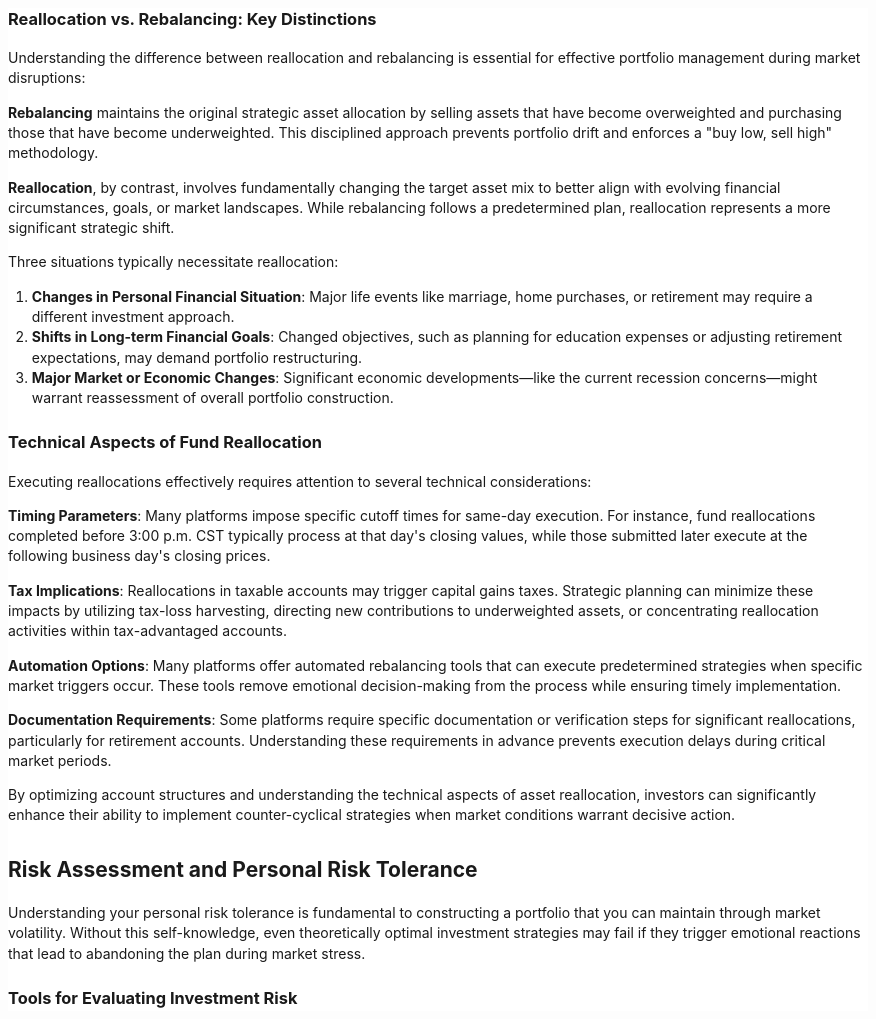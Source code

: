 ### Reallocation vs. Rebalancing: Key Distinctions

Understanding the difference between reallocation and rebalancing is essential for effective portfolio management during market disruptions:

**Rebalancing** maintains the original strategic asset allocation by selling assets that have become overweighted and purchasing those that have become underweighted. This disciplined approach prevents portfolio drift and enforces a "buy low, sell high" methodology.

**Reallocation**, by contrast, involves fundamentally changing the target asset mix to better align with evolving financial circumstances, goals, or market landscapes. While rebalancing follows a predetermined plan, reallocation represents a more significant strategic shift.

Three situations typically necessitate reallocation:

1. **Changes in Personal Financial Situation**: Major life events like marriage, home purchases, or retirement may require a different investment approach.
2. **Shifts in Long-term Financial Goals**: Changed objectives, such as planning for education expenses or adjusting retirement expectations, may demand portfolio restructuring.
3. **Major Market or Economic Changes**: Significant economic developments—like the current recession concerns—might warrant reassessment of overall portfolio construction.

### Technical Aspects of Fund Reallocation

Executing reallocations effectively requires attention to several technical considerations:

**Timing Parameters**: Many platforms impose specific cutoff times for same-day execution. For instance, fund reallocations completed before 3:00 p.m. CST typically process at that day's closing values, while those submitted later execute at the following business day's closing prices.

**Tax Implications**: Reallocations in taxable accounts may trigger capital gains taxes. Strategic planning can minimize these impacts by utilizing tax-loss harvesting, directing new contributions to underweighted assets, or concentrating reallocation activities within tax-advantaged accounts.

**Automation Options**: Many platforms offer automated rebalancing tools that can execute predetermined strategies when specific market triggers occur. These tools remove emotional decision-making from the process while ensuring timely implementation.

**Documentation Requirements**: Some platforms require specific documentation or verification steps for significant reallocations, particularly for retirement accounts. Understanding these requirements in advance prevents execution delays during critical market periods.

By optimizing account structures and understanding the technical aspects of asset reallocation, investors can significantly enhance their ability to implement counter-cyclical strategies when market conditions warrant decisive action.

## Risk Assessment and Personal Risk Tolerance

Understanding your personal risk tolerance is fundamental to constructing a portfolio that you can maintain through market volatility. Without this self-knowledge, even theoretically optimal investment strategies may fail if they trigger emotional reactions that lead to abandoning the plan during market stress.

### Tools for Evaluating Investment Risk
